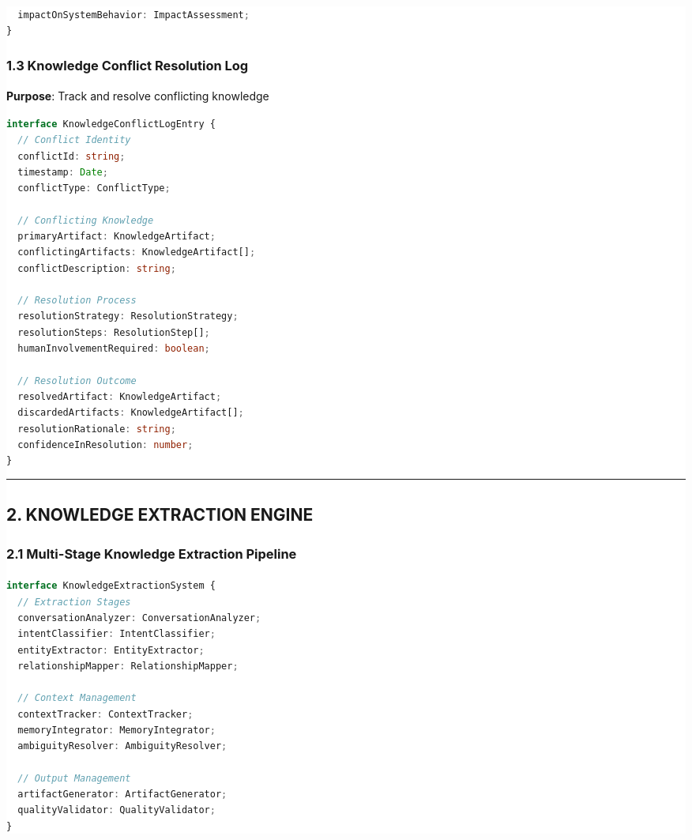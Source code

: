 ```typescript
  impactOnSystemBehavior: ImpactAssessment;
}
```

### 1.3 Knowledge Conflict Resolution Log
**Purpose**: Track and resolve conflicting knowledge

```typescript
interface KnowledgeConflictLogEntry {
  // Conflict Identity
  conflictId: string;
  timestamp: Date;
  conflictType: ConflictType;
  
  // Conflicting Knowledge
  primaryArtifact: KnowledgeArtifact;
  conflictingArtifacts: KnowledgeArtifact[];
  conflictDescription: string;
  
  // Resolution Process
  resolutionStrategy: ResolutionStrategy;
  resolutionSteps: ResolutionStep[];
  humanInvolvementRequired: boolean;
  
  // Resolution Outcome
  resolvedArtifact: KnowledgeArtifact;
  discardedArtifacts: KnowledgeArtifact[];
  resolutionRationale: string;
  confidenceInResolution: number;
}
```

---

## 2. KNOWLEDGE EXTRACTION ENGINE

### 2.1 Multi-Stage Knowledge Extraction Pipeline

```typescript
interface KnowledgeExtractionSystem {
  // Extraction Stages
  conversationAnalyzer: ConversationAnalyzer;
  intentClassifier: IntentClassifier;
  entityExtractor: EntityExtractor;
  relationshipMapper: RelationshipMapper;
  
  // Context Management
  contextTracker: ContextTracker;
  memoryIntegrator: MemoryIntegrator;
  ambiguityResolver: AmbiguityResolver;
  
  // Output Management
  artifactGenerator: ArtifactGenerator;
  qualityValidator: QualityValidator;
}
```
